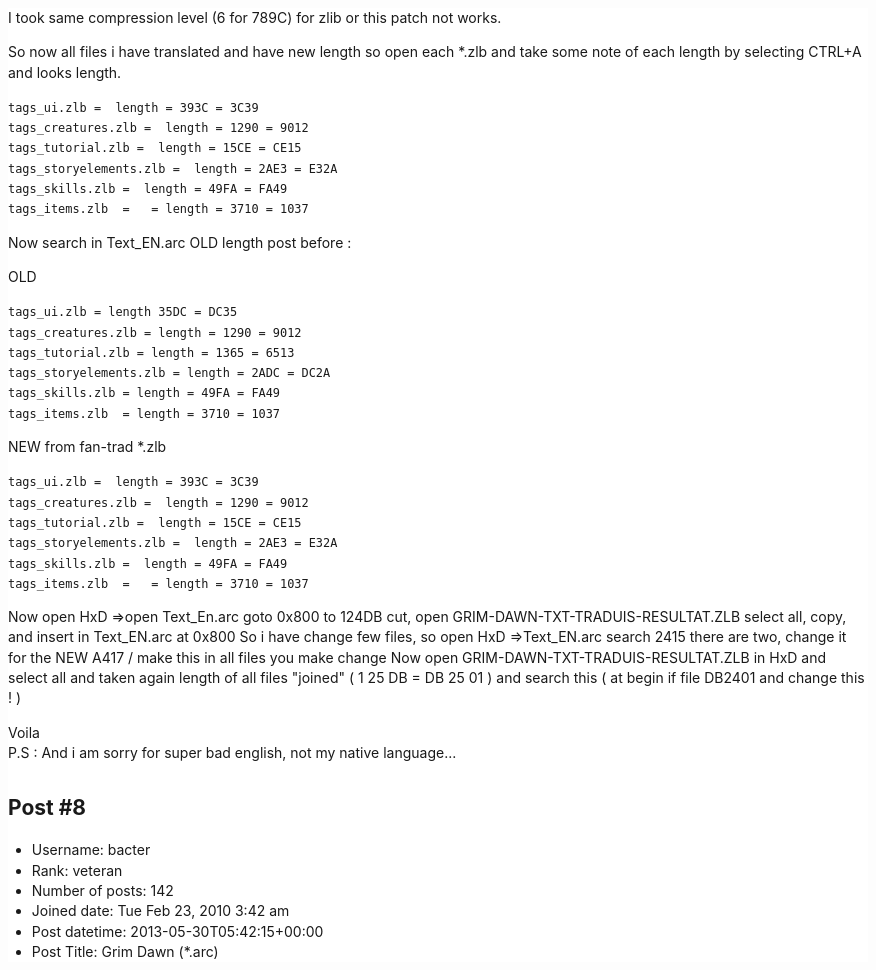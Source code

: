 
I took same compression level (6 for 789C) for zlib or this patch not works. 

So now all files i have translated and have new length so open each *.zlb and take some note of each length by selecting CTRL+A and looks length.

[](http://www.zimagez.com/zimage/215ef0c9edee71e5411f993ec8208fcb6.php)

```
tags_ui.zlb =  length = 393C = 3C39
tags_creatures.zlb =  length = 1290 = 9012
tags_tutorial.zlb =  length = 15CE = CE15    
tags_storyelements.zlb =  length = 2AE3 = E32A
tags_skills.zlb =  length = 49FA = FA49
tags_items.zlb  =   = length = 3710 = 1037
```


Now search in Text_EN.arc OLD length post before :

OLD 

```
tags_ui.zlb = length 35DC = DC35
tags_creatures.zlb = length = 1290 = 9012
tags_tutorial.zlb = length = 1365 = 6513
tags_storyelements.zlb = length = 2ADC = DC2A
tags_skills.zlb = length = 49FA = FA49
tags_items.zlb  = length = 3710 = 1037
```

NEW from fan-trad *.zlb 

```
tags_ui.zlb =  length = 393C = 3C39
tags_creatures.zlb =  length = 1290 = 9012
tags_tutorial.zlb =  length = 15CE = CE15    
tags_storyelements.zlb =  length = 2AE3 = E32A
tags_skills.zlb =  length = 49FA = FA49
tags_items.zlb  =   = length = 3710 = 1037
```


Now open HxD =>open Text_En.arc goto 0x800 to 124DB cut, open GRIM-DAWN-TXT-TRADUIS-RESULTAT.ZLB select all, copy, and insert in Text_EN.arc at 0x800
So i have change few files, so open HxD =>Text_EN.arc search 2415 there are two, change it for the NEW A417 / make this in all files you make change 
Now open GRIM-DAWN-TXT-TRADUIS-RESULTAT.ZLB in HxD and select all and taken again length of all files "joined" ( 1 25 DB = DB 25 01 ) and search this ( at begin if file DB2401 and change this ! )

Voila  
P.S : And i am sorry for super bad english, not my native language...
## Post #8
- Username: bacter
- Rank: veteran
- Number of posts: 142
- Joined date: Tue Feb 23, 2010 3:42 am
- Post datetime: 2013-05-30T05:42:15+00:00
- Post Title: Grim Dawn (*.arc)
